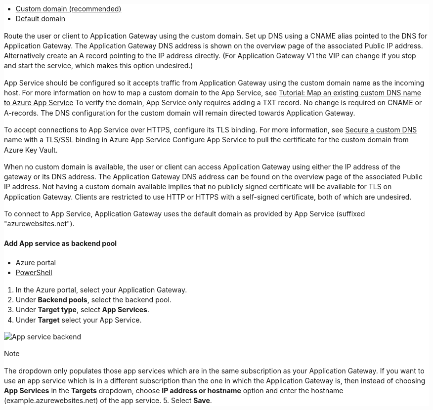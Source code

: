 * [Custom domain (recommended)](https://learn.microsoft.com/en-us/azure/application-gateway/configure-web-app?tabs=customdomain%2Cazure-portal#tabpanel_3_customdomain)
* [Default domain](https://learn.microsoft.com/en-us/azure/application-gateway/configure-web-app?tabs=customdomain%2Cazure-portal#tabpanel_3_defaultdomain)

Route the user or client to Application Gateway using the custom domain. Set up DNS using a CNAME alias pointed to the DNS for Application Gateway. The Application Gateway DNS address is shown on the overview page of the associated Public IP address. Alternatively create an A record pointing to the IP address directly. (For Application Gateway V1 the VIP can change if you stop and start the service, which makes this option undesired.)

App Service should be configured so it accepts traffic from Application Gateway using the custom domain name as the incoming host. For more information on how to map a custom domain to the App Service, see [Tutorial: Map an existing custom DNS name to Azure App Service](https://learn.microsoft.com/en-us/azure/app-service/app-service-web-tutorial-custom-domain) To verify the domain, App Service only requires adding a TXT record. No change is required on CNAME or A-records. The DNS configuration for the custom domain will remain directed towards Application Gateway.

To accept connections to App Service over HTTPS, configure its TLS binding. For more information, see [Secure a custom DNS name with a TLS/SSL binding in Azure App Service](https://learn.microsoft.com/en-us/azure/app-service/configure-ssl-bindings) Configure App Service to pull the certificate for the custom domain from Azure Key Vault.

When no custom domain is available, the user or client can access Application Gateway using either the IP address of the gateway or its DNS address. The Application Gateway DNS address can be found on the overview page of the associated Public IP address. Not having a custom domain available implies that no publicly signed certificate will be available for TLS on Application Gateway. Clients are restricted to use HTTP or HTTPS with a self-signed certificate, both of which are undesired.

To connect to App Service, Application Gateway uses the default domain as provided by App Service (suffixed "azurewebsites.net").

#### Add App service as backend pool

* [Azure portal](https://learn.microsoft.com/en-us/azure/application-gateway/configure-web-app?tabs=customdomain%2Cazure-portal#tabpanel_4_azure-portal)
* [PowerShell](https://learn.microsoft.com/en-us/azure/application-gateway/configure-web-app?tabs=customdomain%2Cazure-portal#tabpanel_4_azure-powershell)

1. In the Azure portal, select your Application Gateway.
2. Under **Backend pools**, select the backend pool.
3. Under **Target type**, select **App Services**.
4. Under **Target** select your App Service.

  ![App service backend](https://learn.microsoft.com/en-us/azure/application-gateway/media/configure-web-app/backend-pool.png) 

  Note

 The dropdown only populates those app services which are in the same subscription as your Application Gateway. If you want to use an app service which is in a different subscription than the one in which the Application Gateway is, then instead of choosing **App Services** in the **Targets** dropdown, choose **IP address or hostname** option and enter the hostname (example.azurewebsites.net) of the app service.
5. Select **Save**.
